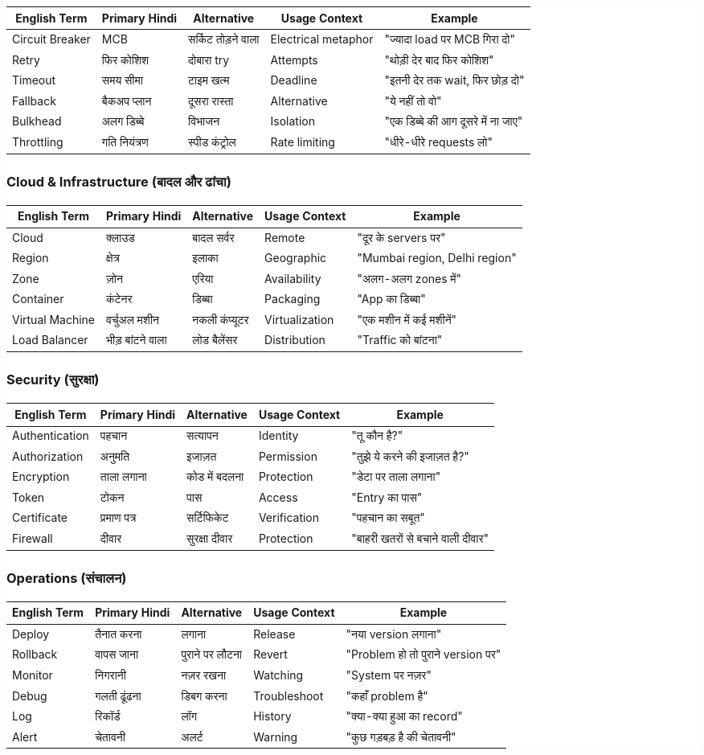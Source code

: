 | English Term | Primary Hindi | Alternative | Usage Context | Example |
|-------------|---------------|-------------|---------------|---------|
| Circuit Breaker | MCB | सर्किट तोड़ने वाला | Electrical metaphor | "ज्यादा load पर MCB गिरा दो" |
| Retry | फिर कोशिश | दोबारा try | Attempts | "थोड़ी देर बाद फिर कोशिश" |
| Timeout | समय सीमा | टाइम खत्म | Deadline | "इतनी देर तक wait, फिर छोड़ दो" |
| Fallback | बैकअप प्लान | दूसरा रास्ता | Alternative | "ये नहीं तो वो" |
| Bulkhead | अलग डिब्बे | विभाजन | Isolation | "एक डिब्बे की आग दूसरे में ना जाए" |
| Throttling | गति नियंत्रण | स्पीड कंट्रोल | Rate limiting | "धीरे-धीरे requests लो" |

### Cloud & Infrastructure (बादल और ढांचा)

| English Term | Primary Hindi | Alternative | Usage Context | Example |
|-------------|---------------|-------------|---------------|---------|
| Cloud | क्लाउड | बादल सर्वर | Remote | "दूर के servers पर" |
| Region | क्षेत्र | इलाका | Geographic | "Mumbai region, Delhi region" |
| Zone | ज़ोन | एरिया | Availability | "अलग-अलग zones में" |
| Container | कंटेनर | डिब्बा | Packaging | "App का डिब्बा" |
| Virtual Machine | वर्चुअल मशीन | नकली कंप्यूटर | Virtualization | "एक मशीन में कई मशीनें" |
| Load Balancer | भीड़ बांटने वाला | लोड बैलेंसर | Distribution | "Traffic को बांटना" |

### Security (सुरक्षा)

| English Term | Primary Hindi | Alternative | Usage Context | Example |
|-------------|---------------|-------------|---------------|---------|
| Authentication | पहचान | सत्यापन | Identity | "तू कौन है?" |
| Authorization | अनुमति | इजाज़त | Permission | "तुझे ये करने की इजाज़त है?" |
| Encryption | ताला लगाना | कोड में बदलना | Protection | "डेटा पर ताला लगाना" |
| Token | टोकन | पास | Access | "Entry का पास" |
| Certificate | प्रमाण पत्र | सर्टिफिकेट | Verification | "पहचान का सबूत" |
| Firewall | दीवार | सुरक्षा दीवार | Protection | "बाहरी खतरों से बचाने वाली दीवार" |

### Operations (संचालन)

| English Term | Primary Hindi | Alternative | Usage Context | Example |
|-------------|---------------|-------------|---------------|---------|
| Deploy | तैनात करना | लगाना | Release | "नया version लगाना" |
| Rollback | वापस जाना | पुराने पर लौटना | Revert | "Problem हो तो पुराने version पर" |
| Monitor | निगरानी | नज़र रखना | Watching | "System पर नज़र" |
| Debug | गलती ढूंढना | डिबग करना | Troubleshoot | "कहाँ problem है" |
| Log | रिकॉर्ड | लॉग | History | "क्या-क्या हुआ का record" |
| Alert | चेतावनी | अलर्ट | Warning | "कुछ गड़बड़ है की चेतावनी" |
